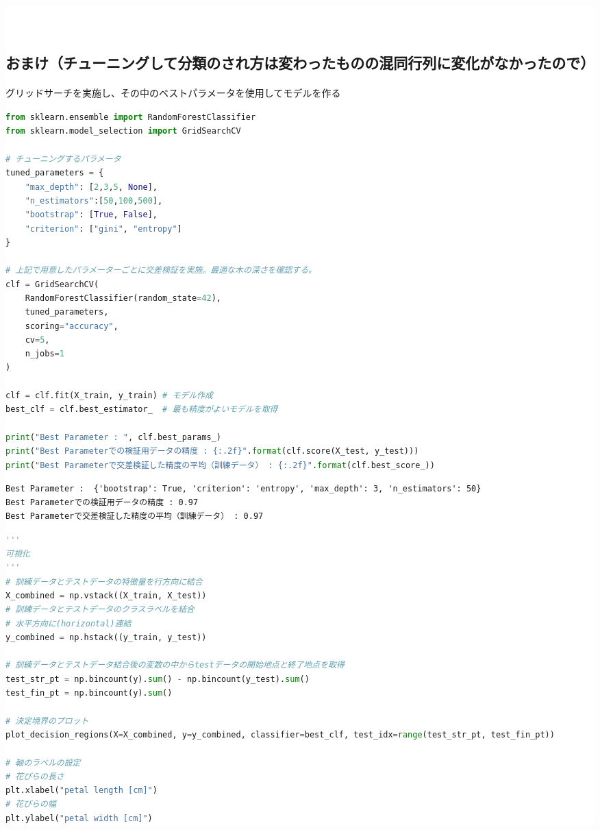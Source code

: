 <br>
<br>

## おまけ（チューニングして分類のされ方は変わったものの混同行列に変化がなかったので）

グリッドサーチを実施し、その中のベストパラメータを使用してモデルを作る


```python
from sklearn.ensemble import RandomForestClassifier
from sklearn.model_selection import GridSearchCV

# チューニングするパラメータ
tuned_parameters = {
    "max_depth": [2,3,5, None],
    "n_estimators":[50,100,500],
    "bootstrap": [True, False],
    "criterion": ["gini", "entropy"]
}

# 上記で用意したパラメーターごとに交差検証を実施。最適な木の深さを確認する。
clf = GridSearchCV(
    RandomForestClassifier(random_state=42),
    tuned_parameters,
    scoring="accuracy",
    cv=5, 
    n_jobs=1
)

clf = clf.fit(X_train, y_train) # モデル作成
best_clf = clf.best_estimator_  # 最も精度がよいモデルを取得

print("Best Parameter : ", clf.best_params_)
print("Best Parameterでの検証用データの精度 : {:.2f}".format(clf.score(X_test, y_test)))
print("Best Parameterで交差検証した精度の平均（訓練データ） : {:.2f}".format(clf.best_score_))
```

    Best Parameter :  {'bootstrap': True, 'criterion': 'entropy', 'max_depth': 3, 'n_estimators': 50}
    Best Parameterでの検証用データの精度 : 0.97
    Best Parameterで交差検証した精度の平均（訓練データ） : 0.97
    


```python
'''
可視化
'''
# 訓練データとテストデータの特徴量を行方向に結合
X_combined = np.vstack((X_train, X_test))
# 訓練データとテストデータのクラスラベルを結合
# 水平方向に(horizontal)連結
y_combined = np.hstack((y_train, y_test))

# 訓練データとテストデータ結合後の変数の中からtestデータの開始地点と終了地点を取得
test_str_pt = np.bincount(y).sum() - np.bincount(y_test).sum()
test_fin_pt = np.bincount(y).sum()

# 決定境界のプロット
plot_decision_regions(X=X_combined, y=y_combined, classifier=best_clf, test_idx=range(test_str_pt, test_fin_pt))

# 軸のラベルの設定
# 花びらの長さ
plt.xlabel("petal length [cm]")
# 花びらの幅
plt.ylabel("petal width [cm]")

```